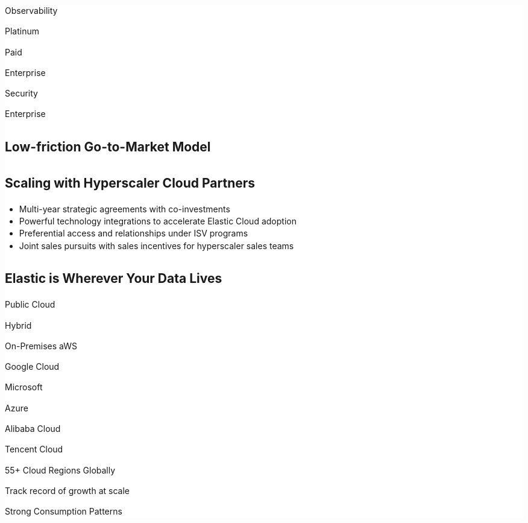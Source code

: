 Observability

Platinum

Paid

Enterprise

Security

Enterprise



## Low-friction Go-to-Market Model





## Scaling with Hyperscaler Cloud Partners







- Multi-year strategic agreements with co-investments
- Powerful technology integrations to accelerate Elastic Cloud adoption
- Preferential access and relationships under ISV programs
- Joint sales pursuits with sales incentives for hyperscaler sales teams

## Elastic is Wherever Your Data Lives

Public Cloud

Hybrid

On-Premises aWS

Google Cloud

Microsoft

Azure

Alibaba Cloud

Tencent Cloud



55 Cloud Regions Globally







Track record of growth at scale



Strong Consumption Patterns
